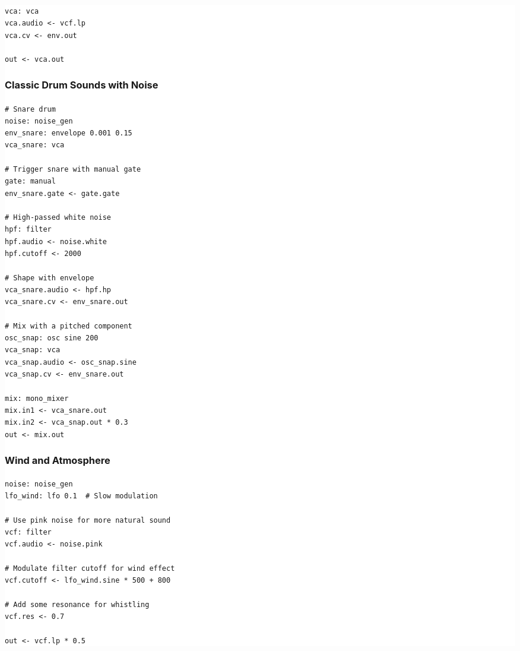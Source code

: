 ```zim
vca: vca
vca.audio <- vcf.lp
vca.cv <- env.out

out <- vca.out
```

### Classic Drum Sounds with Noise
```zim
# Snare drum
noise: noise_gen
env_snare: envelope 0.001 0.15
vca_snare: vca

# Trigger snare with manual gate
gate: manual
env_snare.gate <- gate.gate

# High-passed white noise
hpf: filter
hpf.audio <- noise.white
hpf.cutoff <- 2000

# Shape with envelope
vca_snare.audio <- hpf.hp
vca_snare.cv <- env_snare.out

# Mix with a pitched component
osc_snap: osc sine 200
vca_snap: vca
vca_snap.audio <- osc_snap.sine
vca_snap.cv <- env_snare.out

mix: mono_mixer
mix.in1 <- vca_snare.out
mix.in2 <- vca_snap.out * 0.3
out <- mix.out
```

### Wind and Atmosphere
```zim
noise: noise_gen
lfo_wind: lfo 0.1  # Slow modulation

# Use pink noise for more natural sound
vcf: filter
vcf.audio <- noise.pink

# Modulate filter cutoff for wind effect
vcf.cutoff <- lfo_wind.sine * 500 + 800

# Add some resonance for whistling
vcf.res <- 0.7

out <- vcf.lp * 0.5
```
